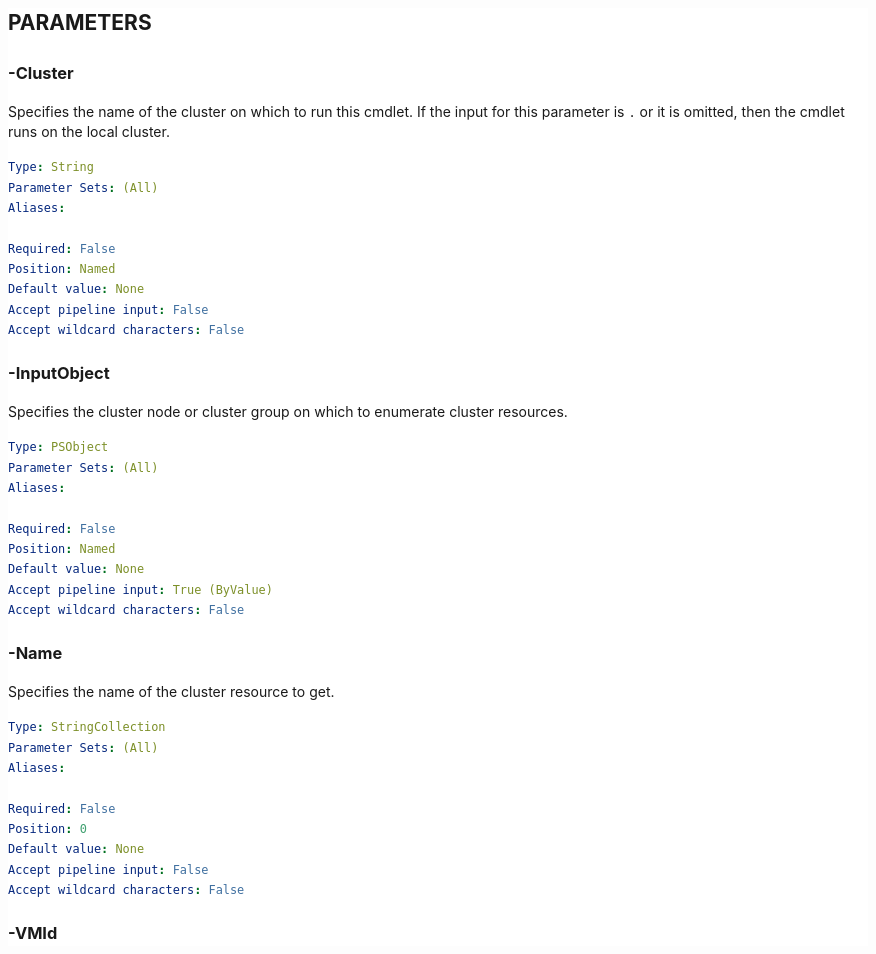 ## PARAMETERS

### -Cluster

Specifies the name of the cluster on which to run this cmdlet. If the input for this parameter is
`.` or it is omitted, then the cmdlet runs on the local cluster.

```yaml
Type: String
Parameter Sets: (All)
Aliases: 

Required: False
Position: Named
Default value: None
Accept pipeline input: False
Accept wildcard characters: False
```

### -InputObject

Specifies the cluster node or cluster group on which to enumerate cluster resources.

```yaml
Type: PSObject
Parameter Sets: (All)
Aliases: 

Required: False
Position: Named
Default value: None
Accept pipeline input: True (ByValue)
Accept wildcard characters: False
```

### -Name

Specifies the name of the cluster resource to get.

```yaml
Type: StringCollection
Parameter Sets: (All)
Aliases: 

Required: False
Position: 0
Default value: None
Accept pipeline input: False
Accept wildcard characters: False
```

### -VMId
